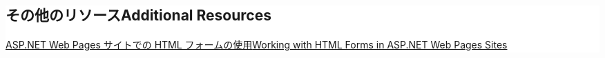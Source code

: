 <a id="AdditionalResources"></a>
## <a name="additional-resources"></a><span data-ttu-id="af2b0-225">その他のリソース</span><span class="sxs-lookup"><span data-stu-id="af2b0-225">Additional Resources</span></span>

[<span data-ttu-id="af2b0-226">ASP.NET Web Pages サイトでの HTML フォームの使用</span><span class="sxs-lookup"><span data-stu-id="af2b0-226">Working with HTML Forms in ASP.NET Web Pages Sites</span></span>](https://go.microsoft.com/fwlink/?LinkID=202892)
